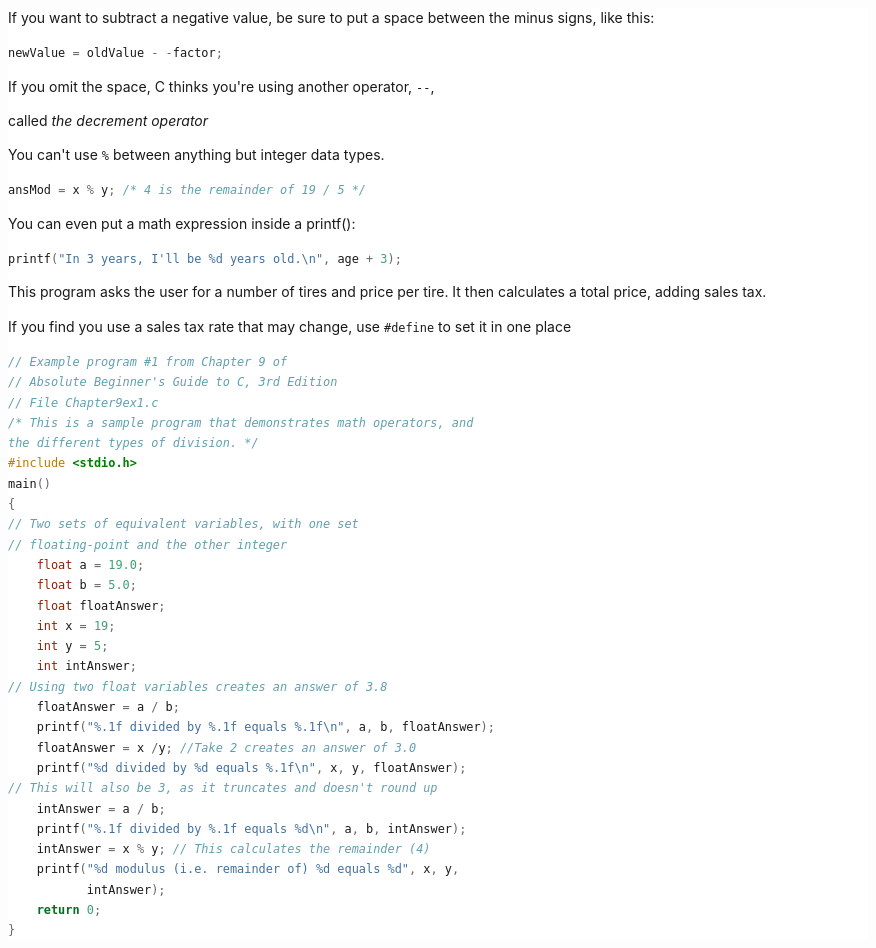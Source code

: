 If you want to subtract a negative value, be sure to put a space between the minus signs, like this:

```c
newValue = oldValue - -factor;
```

If you omit the space, C thinks you're using another operator, `--`, 

called *the decrement operator*

You can't use `%` between anything but integer data types.

```c
ansMod = x % y; /* 4 is the remainder of 19 / 5 */
```

You can even put a math expression inside a printf():

```c
printf("In 3 years, I'll be %d years old.\n", age + 3);
```

This program asks the user for a number of tires and price per tire. 
It then calculates a total price, adding sales tax.

If you find you use a sales tax rate that may change, use `#define`
to set it in one place

```c
// Example program #1 from Chapter 9 of
// Absolute Beginner's Guide to C, 3rd Edition
// File Chapter9ex1.c
/* This is a sample program that demonstrates math operators, and
the different types of division. */
#include <stdio.h>
main()
{
// Two sets of equivalent variables, with one set
// floating-point and the other integer
    float a = 19.0;
    float b = 5.0;
    float floatAnswer;
    int x = 19;
    int y = 5;
    int intAnswer;
// Using two float variables creates an answer of 3.8
    floatAnswer = a / b;
    printf("%.1f divided by %.1f equals %.1f\n", a, b, floatAnswer);
    floatAnswer = x /y; //Take 2 creates an answer of 3.0
    printf("%d divided by %d equals %.1f\n", x, y, floatAnswer);
// This will also be 3, as it truncates and doesn't round up
    intAnswer = a / b;
    printf("%.1f divided by %.1f equals %d\n", a, b, intAnswer);
    intAnswer = x % y; // This calculates the remainder (4)
    printf("%d modulus (i.e. remainder of) %d equals %d", x, y,
           intAnswer);
    return 0;
}
```
